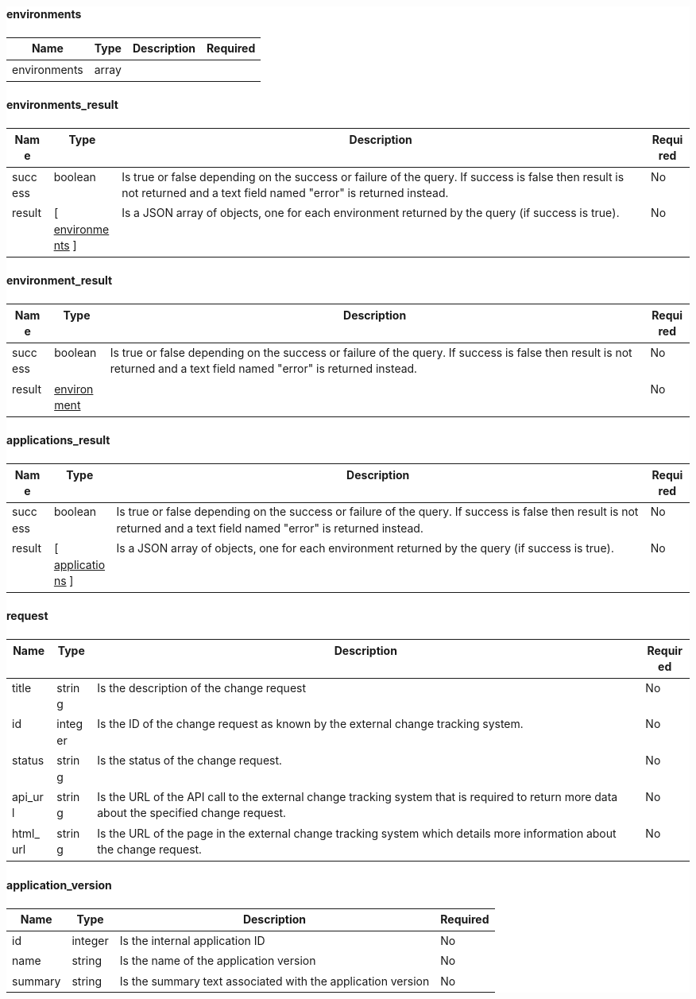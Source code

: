 #### environments

| Name | Type | Description | Required |
| ---- | ---- | ----------- | -------- |
| environments | array |  |  |

#### environments_result

| Name | Type | Description | Required |
| ---- | ---- | ----------- | -------- |
| success | boolean | Is true or false depending on the success or failure of the query. If success is false then result is not returned and a text field named "error" is returned instead. | No |
| result | [ [environments](/restapi/models/#environments) ] | Is a JSON  array of objects, one for each environment returned by the query (if success is true). | No |

#### environment_result

| Name | Type | Description | Required |
| ---- | ---- | ----------- | -------- |
| success | boolean | Is true or false depending on the success or failure of the query. If success is false then result is not returned and a text field named "error" is returned instead. | No |
| result | [environment](/restapi/models/#environment) |  | No |

#### applications_result

| Name | Type | Description | Required |
| ---- | ---- | ----------- | -------- |
| success | boolean | Is true or false depending on the success or failure of the query. If success is false then result is not returned and a text field named "error" is returned instead. | No |
| result | [ [applications](/restapi/models/#applications) ] | Is a JSON  array of objects, one for each environment returned by the query (if success is true). | No |

#### request

| Name | Type | Description | Required |
| ---- | ---- | ----------- | -------- |
| title | string | Is the description of the change request | No |
| id | integer | Is the ID of the change request as known by the external change tracking system. | No |
| status | string | Is the status of the change request. | No |
| api_url | string | Is the URL of the API call to the external change tracking system that is required to return more data about the specified change request. | No |
| html_url | string | Is the URL of the page in the external change tracking system which details more information about the change request. | No |

#### application_version

| Name | Type | Description | Required |
| ---- | ---- | ----------- | -------- |
| id | integer | Is the internal application ID | No |
| name | string | Is the name of the application version | No |
| summary | string | Is the summary text associated with the application version | No |
